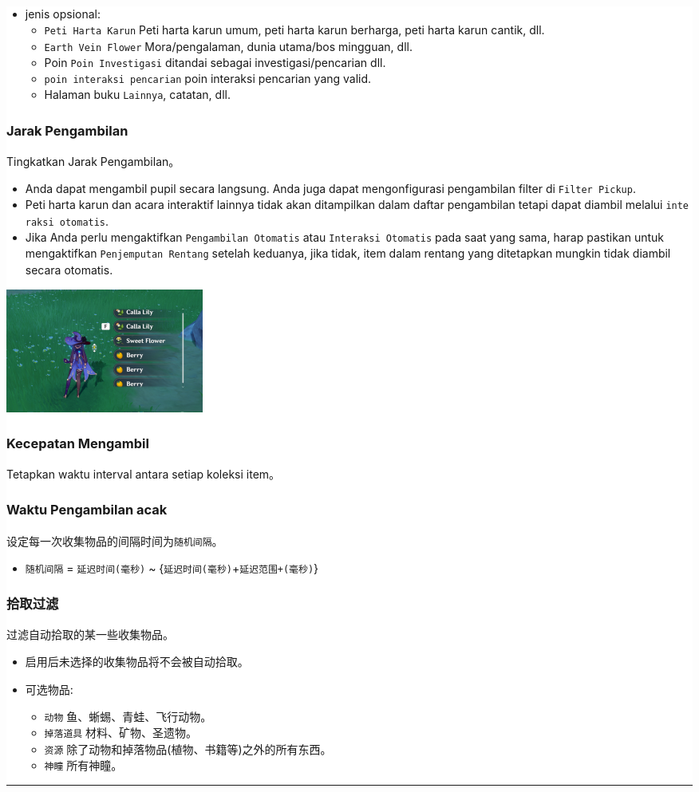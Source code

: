 - jenis opsional:
   - `Peti Harta Karun` Peti harta karun umum, peti harta karun berharga, peti harta karun cantik, dll.
   - `Earth Vein Flower` Mora/pengalaman, dunia utama/bos mingguan, dll.
   - Poin `Poin Investigasi` ditandai sebagai investigasi/pencarian dll.
   - `poin interaksi pencarian` poin interaksi pencarian yang valid.
   - Halaman buku `Lainnya`, catatan, dll.

### Jarak Pengambilan

Tingkatkan Jarak Pengambilan。

- Anda dapat mengambil pupil secara langsung. Anda juga dapat mengonfigurasi pengambilan filter di `Filter Pickup`.
- Peti harta karun dan acara interaktif lainnya tidak akan ditampilkan dalam daftar pengambilan tetapi dapat diambil melalui `interaksi otomatis`.
- Jika Anda perlu mengaktifkan `Pengambilan Otomatis` atau `Interaksi Otomatis` pada saat yang sama, harap pastikan untuk mengaktifkan `Penjemputan Rentang` setelah keduanya, jika tidak, item dalam rentang yang ditetapkan mungkin tidak diambil secara otomatis.

![Custom_Pickup_Range.png](_images/World/Custom_Pickup_Range.png)

### Kecepatan Mengambil

Tetapkan waktu interval antara setiap koleksi item。

### Waktu Pengambilan acak

设定每一次收集物品的间隔时间为`随机间隔`。

- `随机间隔` = `延迟时间(毫秒)` ~ {`延迟时间(毫秒)`+`延迟范围+(毫秒)`}

### 拾取过滤

过滤自动拾取的某一些收集物品。

- 启用后未选择的收集物品将不会被自动拾取。

- 可选物品:
  
  - `动物` 鱼、蜥蜴、青蛙、飞行动物。
  - `掉落道具` 材料、矿物、圣遗物。
  - `资源` 除了动物和掉落物品(植物、书籍等)之外的所有东西。
  - `神瞳` 所有神瞳。

------
